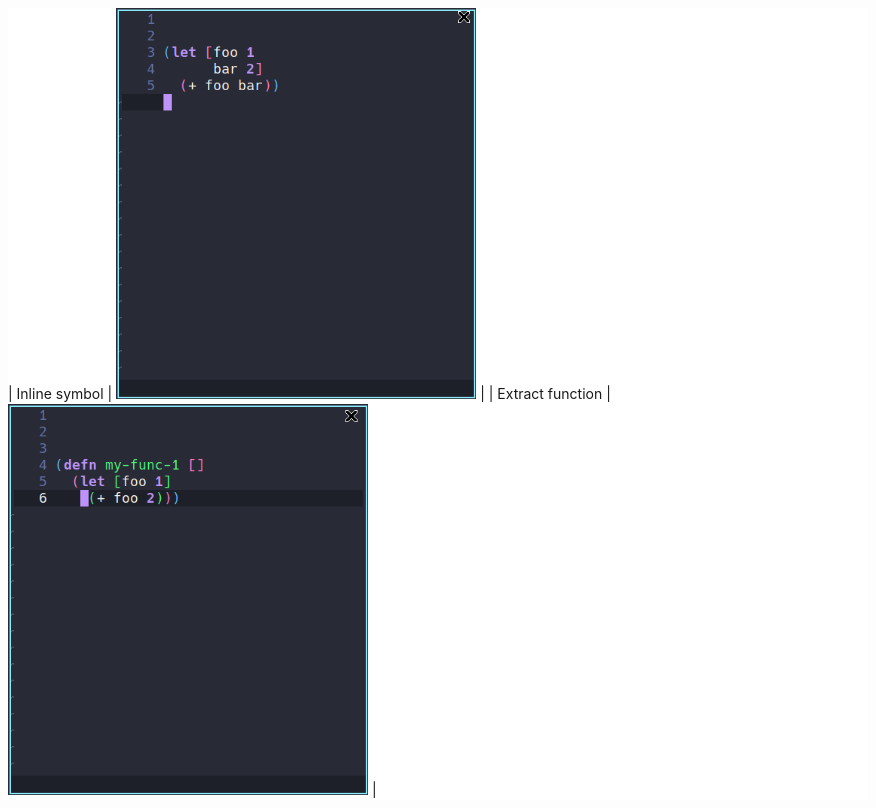 | Inline symbol                      | <img src="../images/features/inline-symbol.gif" width=360>        |
| Extract function                   | <img src="../images/features/extract-function.gif" width=360>     |